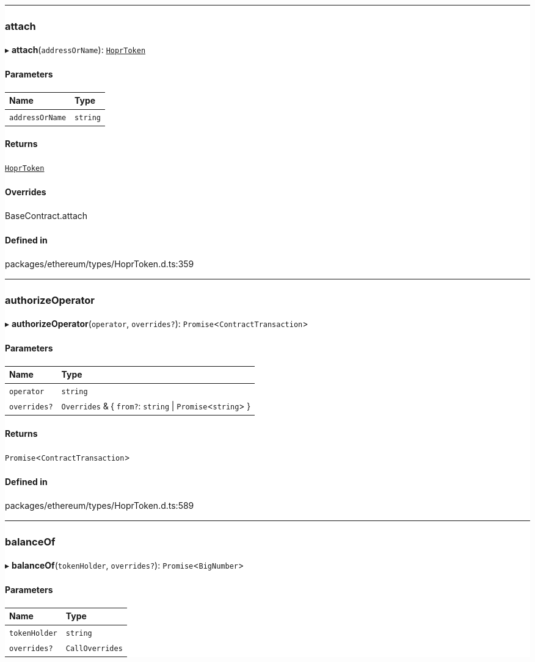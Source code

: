___

### attach

▸ **attach**(`addressOrName`): [`HoprToken`](HoprToken.md)

#### Parameters

| Name | Type |
| :------ | :------ |
| `addressOrName` | `string` |

#### Returns

[`HoprToken`](HoprToken.md)

#### Overrides

BaseContract.attach

#### Defined in

packages/ethereum/types/HoprToken.d.ts:359

___

### authorizeOperator

▸ **authorizeOperator**(`operator`, `overrides?`): `Promise`<`ContractTransaction`\>

#### Parameters

| Name | Type |
| :------ | :------ |
| `operator` | `string` |
| `overrides?` | `Overrides` & { `from?`: `string` \| `Promise`<`string`\>  } |

#### Returns

`Promise`<`ContractTransaction`\>

#### Defined in

packages/ethereum/types/HoprToken.d.ts:589

___

### balanceOf

▸ **balanceOf**(`tokenHolder`, `overrides?`): `Promise`<`BigNumber`\>

#### Parameters

| Name | Type |
| :------ | :------ |
| `tokenHolder` | `string` |
| `overrides?` | `CallOverrides` |
